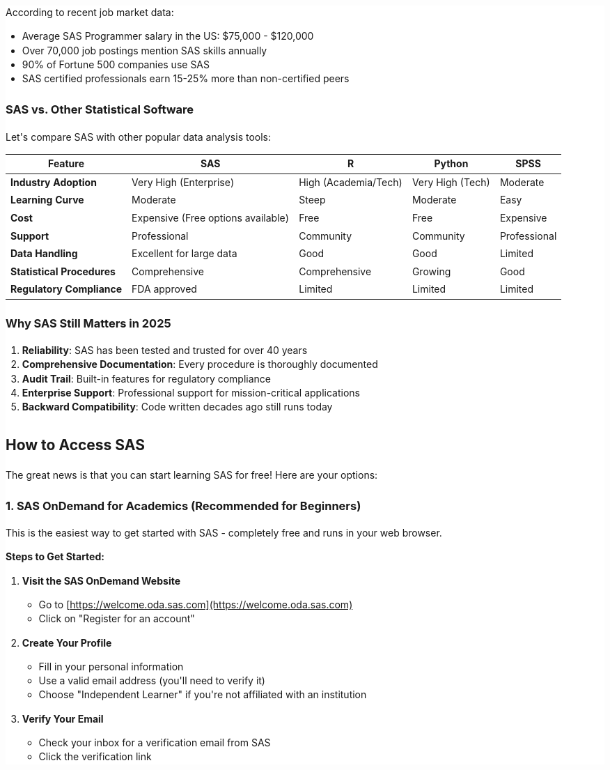 According to recent job market data:
- Average SAS Programmer salary in the US: $75,000 - $120,000
- Over 70,000 job postings mention SAS skills annually
- 90% of Fortune 500 companies use SAS
- SAS certified professionals earn 15-25% more than non-certified peers

### SAS vs. Other Statistical Software

Let's compare SAS with other popular data analysis tools:

| Feature | SAS | R | Python | SPSS |
|---------|-----|---|---------|------|
| **Industry Adoption** | Very High (Enterprise) | High (Academia/Tech) | Very High (Tech) | Moderate |
| **Learning Curve** | Moderate | Steep | Moderate | Easy |
| **Cost** | Expensive (Free options available) | Free | Free | Expensive |
| **Support** | Professional | Community | Community | Professional |
| **Data Handling** | Excellent for large data | Good | Good | Limited |
| **Statistical Procedures** | Comprehensive | Comprehensive | Growing | Good |
| **Regulatory Compliance** | FDA approved | Limited | Limited | Limited |

### Why SAS Still Matters in 2025

1. **Reliability**: SAS has been tested and trusted for over 40 years
2. **Comprehensive Documentation**: Every procedure is thoroughly documented
3. **Audit Trail**: Built-in features for regulatory compliance
4. **Enterprise Support**: Professional support for mission-critical applications
5. **Backward Compatibility**: Code written decades ago still runs today

## How to Access SAS

The great news is that you can start learning SAS for free! Here are your options:

### 1. SAS OnDemand for Academics (Recommended for Beginners)

This is the easiest way to get started with SAS - completely free and runs in your web browser.

**Steps to Get Started:**

1. **Visit the SAS OnDemand Website**
   - Go to [https://welcome.oda.sas.com](https://welcome.oda.sas.com)
   - Click on "Register for an account"

2. **Create Your Profile**
   - Fill in your personal information
   - Use a valid email address (you'll need to verify it)
   - Choose "Independent Learner" if you're not affiliated with an institution

3. **Verify Your Email**
   - Check your inbox for a verification email from SAS
   - Click the verification link
